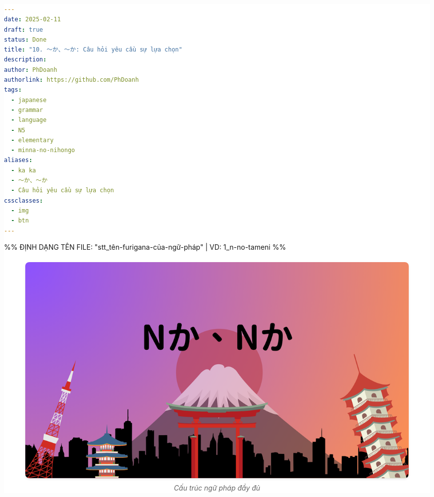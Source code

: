 ```yaml
---
date: 2025-02-11
draft: true
status: Done
title: "10. ～か、～か: Câu hỏi yêu cầu sự lựa chọn"
description: 
author: PhDoanh
authorlink: https://github.com/PhDoanh
tags:
  - japanese
  - grammar
  - language
  - N5
  - elementary
  - minna-no-nihongo
aliases:
  - ka ka
  - ～か、～か
  - Câu hỏi yêu cầu sự lựa chọn
cssclasses:
  - img
  - btn
---
```

%% ĐỊNH DẠNG TÊN FILE: "stt_tên-furigana-của-ngữ-pháp" | VD: 1_n-no-tameni %%

<figure style="text-align: center; margin: 20px auto;">
  <img 
    src="images/10_ka-ka.png"
    alt="Câu hỏi yêu cầu sự lựa chọn" 
    style="
      width: 90%;
      height: auto;
      display: block;
      margin: 0 auto;
      border-radius: 8px;
      box-shadow: 0 2px 4px rgba(0,0,0,0.1);
    "
  >
  <figcaption style="
    font-style: italic;
    color: #666;
    margin-top: 10px;
    font-size: 1em;
    padding: 0 10px;
  ">
    <em>Cấu trúc ngữ pháp đầy đủ</em>
  </figcaption>
</figure>
